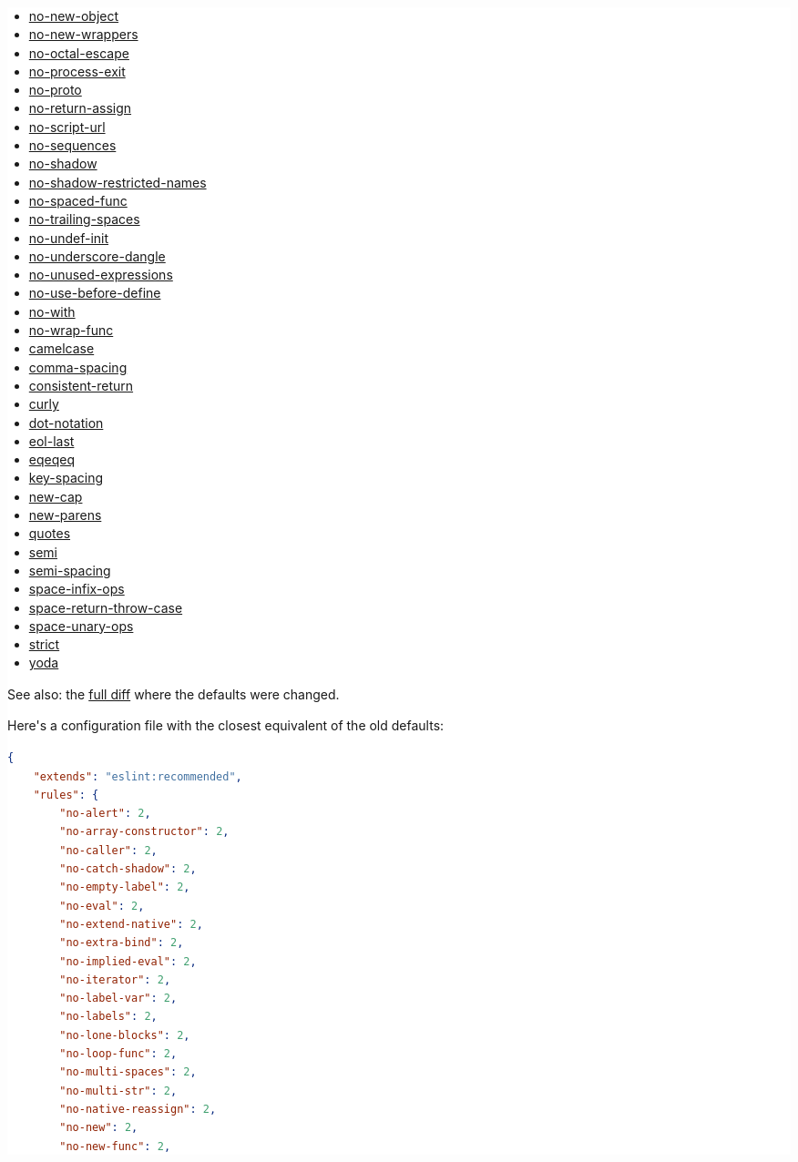 * [no-new-object](http://eslint.org/docs/rules/no-new-object)
* [no-new-wrappers](http://eslint.org/docs/rules/no-new-wrappers)
* [no-octal-escape](http://eslint.org/docs/rules/no-octal-escape)
* [no-process-exit](http://eslint.org/docs/rules/no-process-exit)
* [no-proto](http://eslint.org/docs/rules/no-proto)
* [no-return-assign](http://eslint.org/docs/rules/no-return-assign)
* [no-script-url](http://eslint.org/docs/rules/no-script-url)
* [no-sequences](http://eslint.org/docs/rules/no-sequences)
* [no-shadow](http://eslint.org/docs/rules/no-shadow)
* [no-shadow-restricted-names](http://eslint.org/docs/rules/no-shadow-restricted-names)
* [no-spaced-func](http://eslint.org/docs/rules/no-spaced-func)
* [no-trailing-spaces](http://eslint.org/docs/rules/no-trailing-spaces)
* [no-undef-init](http://eslint.org/docs/rules/no-undef-init)
* [no-underscore-dangle](http://eslint.org/docs/rules/no-underscore-dangle)
* [no-unused-expressions](http://eslint.org/docs/rules/no-unused-expressions)
* [no-use-before-define](http://eslint.org/docs/rules/no-use-before-define)
* [no-with](http://eslint.org/docs/rules/no-with)
* [no-wrap-func](http://eslint.org/docs/rules/no-wrap-func)
* [camelcase](http://eslint.org/docs/rules/camelcase)
* [comma-spacing](http://eslint.org/docs/rules/comma-spacing)
* [consistent-return](http://eslint.org/docs/rules/consistent-return)
* [curly](http://eslint.org/docs/rules/curly)
* [dot-notation](http://eslint.org/docs/rules/dot-notation)
* [eol-last](http://eslint.org/docs/rules/eol-last)
* [eqeqeq](http://eslint.org/docs/rules/eqeqeq)
* [key-spacing](http://eslint.org/docs/rules/key-spacing)
* [new-cap](http://eslint.org/docs/rules/new-cap)
* [new-parens](http://eslint.org/docs/rules/new-parens)
* [quotes](http://eslint.org/docs/rules/quotes)
* [semi](http://eslint.org/docs/rules/semi)
* [semi-spacing](http://eslint.org/docs/rules/semi-spacing)
* [space-infix-ops](http://eslint.org/docs/rules/space-infix-ops)
* [space-return-throw-case](http://eslint.org/docs/rules/space-return-throw-case)
* [space-unary-ops](http://eslint.org/docs/rules/space-unary-ops)
* [strict](http://eslint.org/docs/rules/strict)
* [yoda](http://eslint.org/docs/rules/yoda)

See also: the [full diff](https://github.com/eslint/eslint/commit/e3e9dbd9876daf4bdeb4e15f8a76a9d5e6e03e39#diff-b01a5cfd9361ca9280a460fd6bb8edbbL1) where the defaults were changed.

Here's a configuration file with the closest equivalent of the old defaults:

```json
{
    "extends": "eslint:recommended",
    "rules": {
        "no-alert": 2,
        "no-array-constructor": 2,
        "no-caller": 2,
        "no-catch-shadow": 2,
        "no-empty-label": 2,
        "no-eval": 2,
        "no-extend-native": 2,
        "no-extra-bind": 2,
        "no-implied-eval": 2,
        "no-iterator": 2,
        "no-label-var": 2,
        "no-labels": 2,
        "no-lone-blocks": 2,
        "no-loop-func": 2,
        "no-multi-spaces": 2,
        "no-multi-str": 2,
        "no-native-reassign": 2,
        "no-new": 2,
        "no-new-func": 2,
```